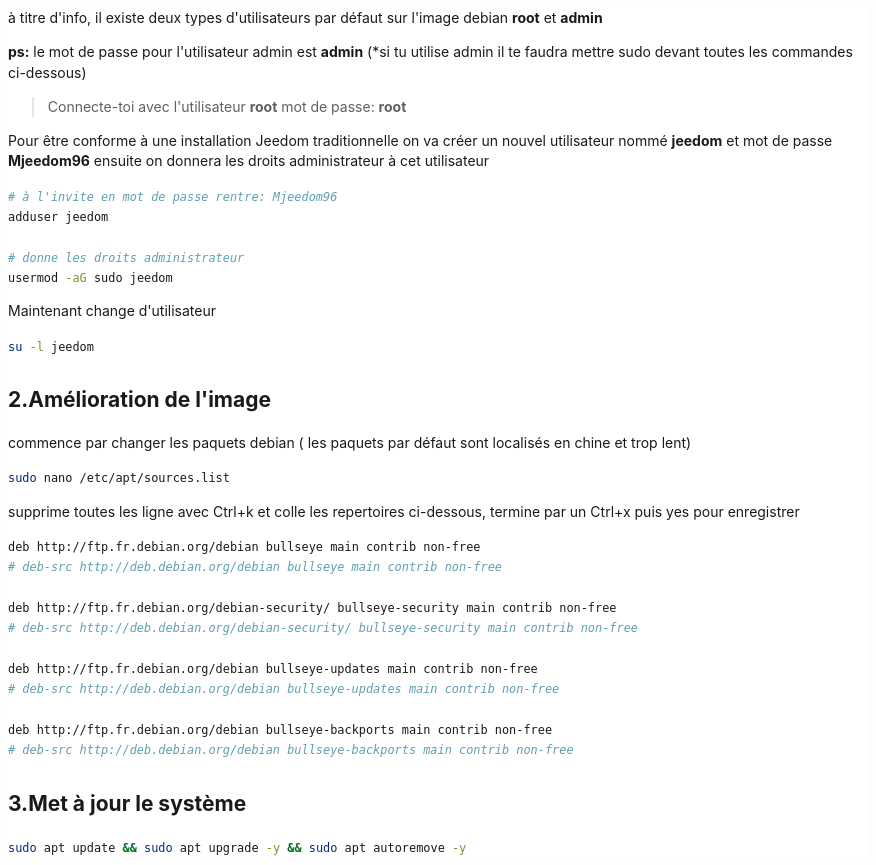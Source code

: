à titre d'info, il existe deux types d'utilisateurs par défaut sur l'image debian **root** et **admin**

**ps:** le mot de passe pour l'utilisateur admin est **admin** (*si tu utilise admin il te faudra mettre sudo devant toutes les commandes ci-dessous)

> Connecte-toi avec l'utilisateur **root** mot de passe: **root**

Pour être conforme à une installation Jeedom traditionnelle on va créer un nouvel utilisateur nommé **jeedom** et mot de passe **Mjeedom96** ensuite on donnera les droits administrateur à cet utilisateur 

```sh
# à l'invite en mot de passe rentre: Mjeedom96
adduser jeedom

# donne les droits administrateur
usermod -aG sudo jeedom
```


Maintenant change d'utilisateur

```sh
su -l jeedom
```

## 2.Amélioration de l'image


commence par changer les paquets debian ( les paquets par défaut sont localisés en chine et trop lent)

```sh
sudo nano /etc/apt/sources.list
```

supprime toutes les ligne avec Ctrl+k et colle les repertoires ci-dessous, termine par un Ctrl+x puis yes pour enregistrer

```sh
deb http://ftp.fr.debian.org/debian bullseye main contrib non-free
# deb-src http://deb.debian.org/debian bullseye main contrib non-free

deb http://ftp.fr.debian.org/debian-security/ bullseye-security main contrib non-free
# deb-src http://deb.debian.org/debian-security/ bullseye-security main contrib non-free

deb http://ftp.fr.debian.org/debian bullseye-updates main contrib non-free
# deb-src http://deb.debian.org/debian bullseye-updates main contrib non-free

deb http://ftp.fr.debian.org/debian bullseye-backports main contrib non-free
# deb-src http://deb.debian.org/debian bullseye-backports main contrib non-free
```

## 3.Met à jour le système

```sh
sudo apt update && sudo apt upgrade -y && sudo apt autoremove -y
```
